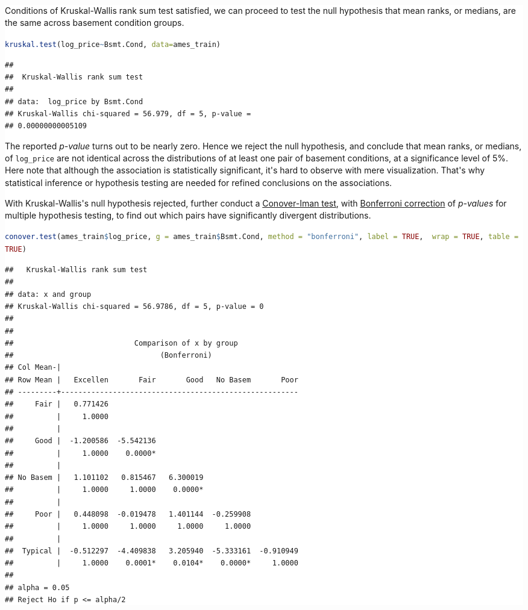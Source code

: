 Conditions of Kruskal-Wallis rank sum test satisfied, we can proceed to test the null hypothesis that mean ranks, or medians, are the same across basement condition groups.


```r
kruskal.test(log_price~Bsmt.Cond, data=ames_train)
```

```
## 
## 	Kruskal-Wallis rank sum test
## 
## data:  log_price by Bsmt.Cond
## Kruskal-Wallis chi-squared = 56.979, df = 5, p-value =
## 0.00000000005109
```

The reported *p-value* turns out to be nearly zero. Hence we reject the null hypothesis, and conclude that mean ranks, or medians, of `log_price` are not identical across the distributions of at least one pair of basement conditions, at a significance level of 5%. Here note that although the association is statistically significant, it's hard to observe with mere visualization. That's why statistical inference or hypothesis testing are needed for refined conclusions on the associations.

With Kruskal-Wallis's null hypothesis rejected, further conduct a [Conover-Iman test](http://permalink.lanl.gov/object/tr?what=info:lanl-repo/lareport/LA-07677-MS), with [Bonferroni correction](https://en.wikipedia.org/wiki/Bonferroni_correction) of *p-values* for multiple hypothesis testing, to find out which pairs have significantly divergent distributions.


```r
conover.test(ames_train$log_price, g = ames_train$Bsmt.Cond, method = "bonferroni", label = TRUE,  wrap = TRUE, table = TRUE)
```

```
##   Kruskal-Wallis rank sum test
## 
## data: x and group
## Kruskal-Wallis chi-squared = 56.9786, df = 5, p-value = 0
## 
## 
##                            Comparison of x by group                            
##                                  (Bonferroni)                                  
## Col Mean-|
## Row Mean |   Excellen       Fair       Good   No Basem       Poor
## ---------+-------------------------------------------------------
##     Fair |   0.771426
##          |     1.0000
##          |
##     Good |  -1.200586  -5.542136
##          |     1.0000    0.0000*
##          |
## No Basem |   1.101102   0.815467   6.300019
##          |     1.0000     1.0000    0.0000*
##          |
##     Poor |   0.448098  -0.019478   1.401144  -0.259908
##          |     1.0000     1.0000     1.0000     1.0000
##          |
##  Typical |  -0.512297  -4.409838   3.205940  -5.333161  -0.910949
##          |     1.0000    0.0001*    0.0104*    0.0000*     1.0000
## 
## alpha = 0.05
## Reject Ho if p <= alpha/2
```
